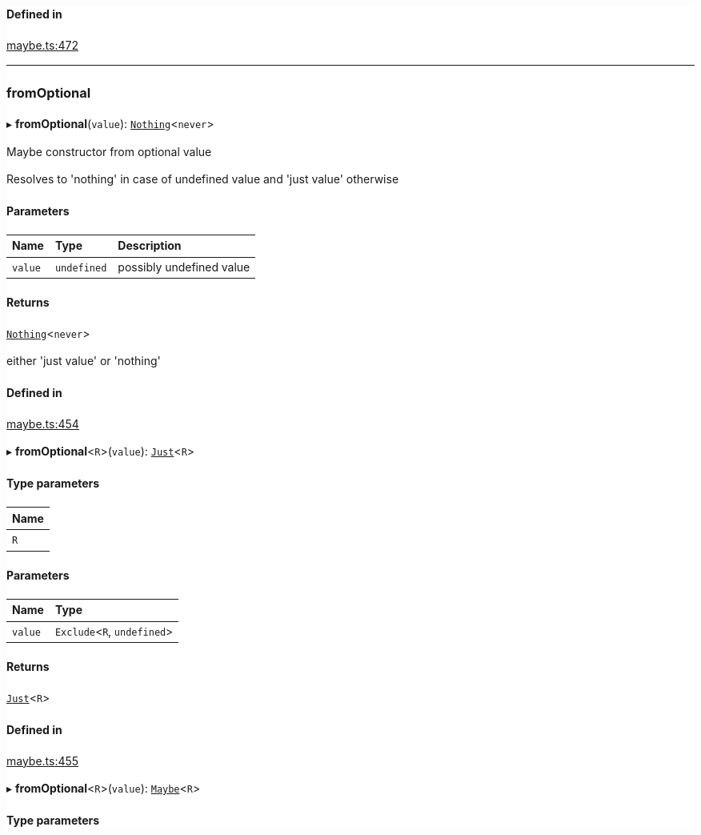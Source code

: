 #### Defined in

[maybe.ts:472](https://github.com/lammonaaf/t-tasks/blob/9347ce8/src/maybe.ts#L472)

___

### fromOptional

▸ **fromOptional**(`value`): [`Nothing`](../interfaces/Nothing.md)<`never`\>

Maybe constructor from optional value

Resolves to 'nothing' in case of undefined value and 'just value' otherwise

#### Parameters

| Name | Type | Description |
| :------ | :------ | :------ |
| `value` | `undefined` | possibly undefined value |

#### Returns

[`Nothing`](../interfaces/Nothing.md)<`never`\>

either 'just value' or 'nothing'

#### Defined in

[maybe.ts:454](https://github.com/lammonaaf/t-tasks/blob/9347ce8/src/maybe.ts#L454)

▸ **fromOptional**<`R`\>(`value`): [`Just`](../interfaces/Just.md)<`R`\>

#### Type parameters

| Name |
| :------ |
| `R` |

#### Parameters

| Name | Type |
| :------ | :------ |
| `value` | `Exclude`<`R`, `undefined`\> |

#### Returns

[`Just`](../interfaces/Just.md)<`R`\>

#### Defined in

[maybe.ts:455](https://github.com/lammonaaf/t-tasks/blob/9347ce8/src/maybe.ts#L455)

▸ **fromOptional**<`R`\>(`value`): [`Maybe`](../modules.md#maybe)<`R`\>

#### Type parameters
